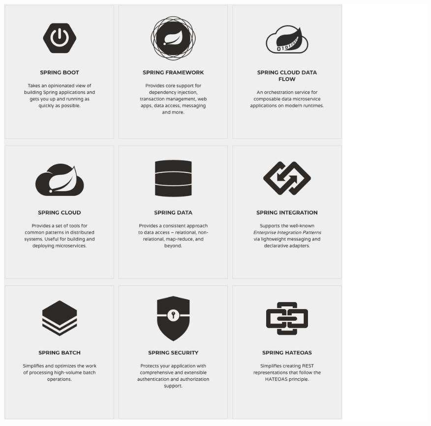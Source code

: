 <img src="/images/blog/spring-springMvc/some-spring-projects.png" alt="部分spring projects" width="80%" height="80%"/>
